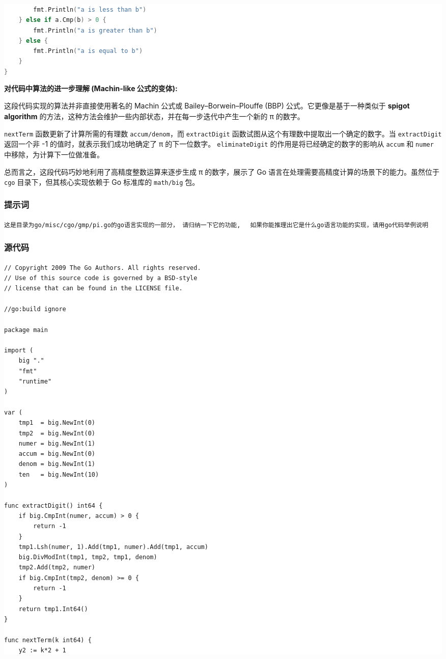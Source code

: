 ```go
		fmt.Println("a is less than b")
	} else if a.Cmp(b) > 0 {
		fmt.Println("a is greater than b")
	} else {
		fmt.Println("a is equal to b")
	}
}
```

**对代码中算法的进一步理解 (Machin-like 公式的变体):**

这段代码实现的算法并非直接使用著名的 Machin 公式或 Bailey–Borwein–Plouffe (BBP) 公式。它更像是基于一种类似于 **spigot algorithm** 的方法，这种方法会维护一些内部状态，并在每一步迭代中产生一个新的 π 的数字。

`nextTerm` 函数更新了计算所需的有理数 `accum/denom`，而 `extractDigit` 函数试图从这个有理数中提取出一个确定的数字。当 `extractDigit` 返回一个非 -1 的值时，就表示我们成功地确定了 π 的下一位数字。 `eliminateDigit` 的作用是将已经确定的数字的影响从 `accum` 和 `numer` 中移除，为计算下一位做准备。

总而言之，这段代码巧妙地利用了高精度整数运算来逐步生成 π 的数字，展示了 Go 语言在处理需要高精度计算的场景下的能力。虽然位于 `cgo` 目录下，但其核心实现依赖于 Go 标准库的 `math/big` 包。

### 提示词
```
这是目录为go/misc/cgo/gmp/pi.go的go语言实现的一部分， 请归纳一下它的功能, 　如果你能推理出它是什么go语言功能的实现，请用go代码举例说明
```

### 源代码
```
// Copyright 2009 The Go Authors. All rights reserved.
// Use of this source code is governed by a BSD-style
// license that can be found in the LICENSE file.

//go:build ignore

package main

import (
	big "."
	"fmt"
	"runtime"
)

var (
	tmp1  = big.NewInt(0)
	tmp2  = big.NewInt(0)
	numer = big.NewInt(1)
	accum = big.NewInt(0)
	denom = big.NewInt(1)
	ten   = big.NewInt(10)
)

func extractDigit() int64 {
	if big.CmpInt(numer, accum) > 0 {
		return -1
	}
	tmp1.Lsh(numer, 1).Add(tmp1, numer).Add(tmp1, accum)
	big.DivModInt(tmp1, tmp2, tmp1, denom)
	tmp2.Add(tmp2, numer)
	if big.CmpInt(tmp2, denom) >= 0 {
		return -1
	}
	return tmp1.Int64()
}

func nextTerm(k int64) {
	y2 := k*2 + 1
```
